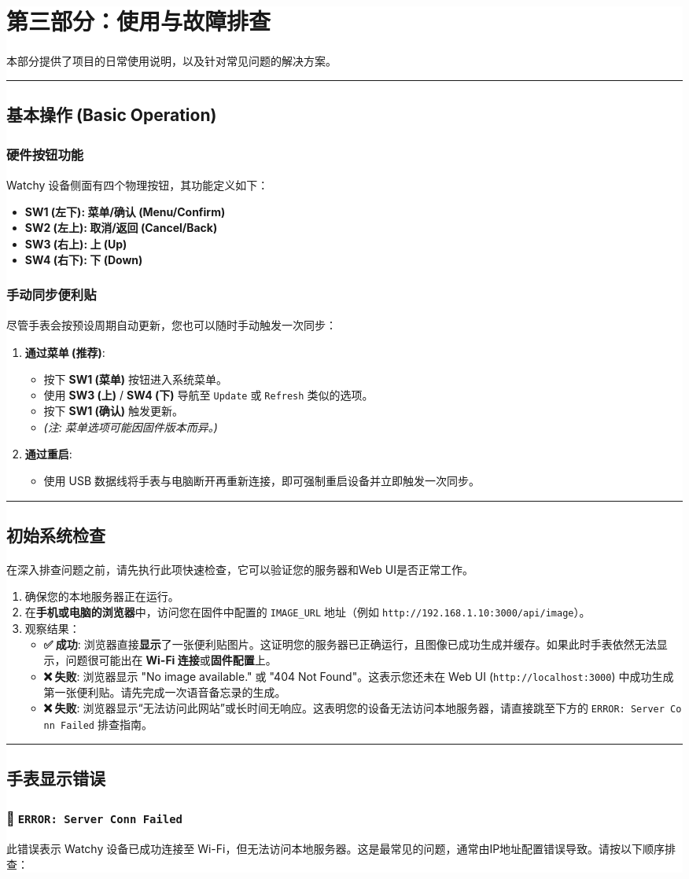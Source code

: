 # 第三部分：使用与故障排查

本部分提供了项目的日常使用说明，以及针对常见问题的解决方案。

---

## **基本操作 (Basic Operation)**

### 硬件按钮功能

Watchy 设备侧面有四个物理按钮，其功能定义如下：

*   **SW1 (左下): 菜单/确认 (Menu/Confirm)**
*   **SW2 (左上): 取消/返回 (Cancel/Back)**
*   **SW3 (右上): 上 (Up)**
*   **SW4 (右下): 下 (Down)**

### 手动同步便利贴

尽管手表会按预设周期自动更新，您也可以随时手动触发一次同步：

1.  **通过菜单 (推荐)**:
    *   按下 **SW1 (菜单)** 按钮进入系统菜单。
    *   使用 **SW3 (上)** / **SW4 (下)** 导航至 `Update` 或 `Refresh` 类似的选项。
    *   按下 **SW1 (确认)** 触发更新。
    *   *(注: 菜单选项可能因固件版本而异。)*

2.  **通过重启**:
    *   使用 USB 数据线将手表与电脑断开再重新连接，即可强制重启设备并立即触发一次同步。

---

## **初始系统检查**

在深入排查问题之前，请先执行此项快速检查，它可以验证您的服务器和Web UI是否正常工作。

1.  确保您的本地服务器正在运行。
2.  在**手机或电脑的浏览器**中，访问您在固件中配置的 `IMAGE_URL` 地址（例如 `http://192.168.1.10:3000/api/image`）。
3.  观察结果：
    *   **✅ 成功**: 浏览器直接**显示**了一张便利贴图片。这证明您的服务器已正确运行，且图像已成功生成并缓存。如果此时手表依然无法显示，问题很可能出在 **Wi-Fi 连接**或**固件配置**上。
    *   **❌ 失败**: 浏览器显示 "No image available." 或 "404 Not Found"。这表示您还未在 Web UI (`http://localhost:3000`) 中成功生成第一张便利贴。请先完成一次语音备忘录的生成。
    *   **❌ 失败**: 浏览器显示“无法访问此网站”或长时间无响应。这表明您的设备无法访问本地服务器，请直接跳至下方的 `ERROR: Server Conn Failed` 排查指南。

---

## **手表显示错误**

### 🚨 `ERROR: Server Conn Failed`

此错误表示 Watchy 设备已成功连接至 Wi-Fi，但无法访问本地服务器。这是最常见的问题，通常由IP地址配置错误导致。请按以下顺序排查：
